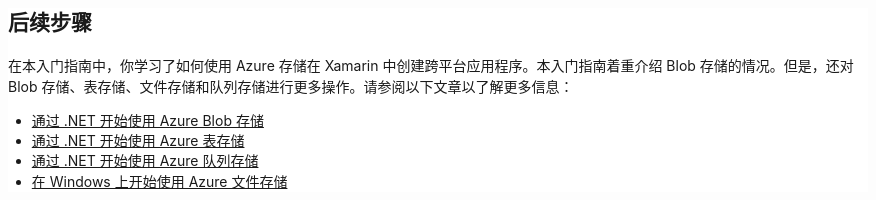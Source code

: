 ## 后续步骤

在本入门指南中，你学习了如何使用 Azure 存储在 Xamarin 中创建跨平台应用程序。本入门指南着重介绍 Blob 存储的情况。但是，还对 Blob 存储、表存储、文件存储和队列存储进行更多操作。请参阅以下文章以了解更多信息：
- [通过 .NET 开始使用 Azure Blob 存储](./storage-dotnet-how-to-use-blobs.md)
- [通过 .NET 开始使用 Azure 表存储](./storage-dotnet-how-to-use-tables.md)
- [通过 .NET 开始使用 Azure 队列存储](./storage-dotnet-how-to-use-queues.md)
- [在 Windows 上开始使用 Azure 文件存储](./storage-dotnet-how-to-use-files.md)

